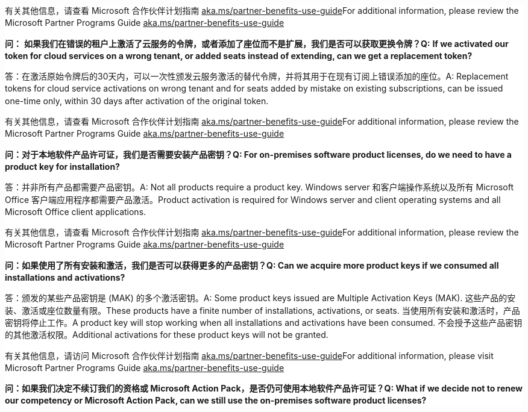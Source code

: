 <span data-ttu-id="ff821-146">有关其他信息，请查看 Microsoft 合作伙伴计划指南 [aka.ms/partner-benefits-use-guide](https://aka.ms/partner-benefits-use-guide)</span><span class="sxs-lookup"><span data-stu-id="ff821-146">For additional information, please review the Microsoft Partner Programs Guide [aka.ms/partner-benefits-use-guide](https://aka.ms/partner-benefits-use-guide)</span></span>

<span data-ttu-id="ff821-147">**问：** **如果我们在错误的租户上激活了云服务的令牌，或者添加了座位而不是扩展，我们是否可以获取更换令牌？**</span><span class="sxs-lookup"><span data-stu-id="ff821-147">**Q:** **If we activated our token for cloud services on a wrong tenant, or added seats instead of extending, can we get a replacement token?**</span></span>

<span data-ttu-id="ff821-148">答：在激活原始令牌后的30天内，可以一次性颁发云服务激活的替代令牌，并将其用于在现有订阅上错误添加的座位。</span><span class="sxs-lookup"><span data-stu-id="ff821-148">A: Replacement tokens for cloud service activations on wrong tenant and for seats added by mistake on existing subscriptions, can be issued one-time only, within 30 days after activation of the original token.</span></span>

<span data-ttu-id="ff821-149">有关其他信息，请查看 Microsoft 合作伙伴计划指南 [aka.ms/partner-benefits-use-guide](https://aka.ms/partner-benefits-use-guide)</span><span class="sxs-lookup"><span data-stu-id="ff821-149">For additional information, please review the Microsoft Partner Programs Guide [aka.ms/partner-benefits-use-guide](https://aka.ms/partner-benefits-use-guide)</span></span>

<span data-ttu-id="ff821-150">**问：对于本地软件产品许可证，我们是否需要安装产品密钥？**</span><span class="sxs-lookup"><span data-stu-id="ff821-150">**Q: For on-premises software product licenses, do we need to have a product key for installation?**</span></span>

<span data-ttu-id="ff821-151">答：并非所有产品都需要产品密钥。</span><span class="sxs-lookup"><span data-stu-id="ff821-151">A: Not all products require a product key.</span></span> <span data-ttu-id="ff821-152">Windows server 和客户端操作系统以及所有 Microsoft Office 客户端应用程序都需要产品激活。</span><span class="sxs-lookup"><span data-stu-id="ff821-152">Product activation is required for Windows server and client operating systems and all Microsoft Office client applications.</span></span>

 <span data-ttu-id="ff821-153">有关其他信息，请查看 Microsoft 合作伙伴计划指南 [aka.ms/partner-benefits-use-guide](https://aka.ms/partner-benefits-use-guide)</span><span class="sxs-lookup"><span data-stu-id="ff821-153">For additional information, please review the Microsoft Partner Programs Guide [aka.ms/partner-benefits-use-guide](https://aka.ms/partner-benefits-use-guide)</span></span>

<span data-ttu-id="ff821-154">**问：如果使用了所有安装和激活，我们是否可以获得更多的产品密钥？**</span><span class="sxs-lookup"><span data-stu-id="ff821-154">**Q: Can we acquire more product keys if we consumed all installations and activations?**</span></span>

<span data-ttu-id="ff821-155">答：颁发的某些产品密钥是 (MAK) 的多个激活密钥。</span><span class="sxs-lookup"><span data-stu-id="ff821-155">A: Some product keys issued are Multiple Activation Keys (MAK).</span></span> <span data-ttu-id="ff821-156">这些产品的安装、激活或座位数量有限。</span><span class="sxs-lookup"><span data-stu-id="ff821-156">These products have a finite number of installations, activations, or seats.</span></span> <span data-ttu-id="ff821-157">当使用所有安装和激活时，产品密钥将停止工作。</span><span class="sxs-lookup"><span data-stu-id="ff821-157">A product key will stop working when all installations and activations have been consumed.</span></span> <span data-ttu-id="ff821-158">不会授予这些产品密钥的其他激活权限。</span><span class="sxs-lookup"><span data-stu-id="ff821-158">Additional activations for these product keys will not be granted.</span></span>

 <span data-ttu-id="ff821-159">有关其他信息，请访问 Microsoft 合作伙伴计划指南 [aka.ms/partner-benefits-use-guide](https://aka.ms/partner-benefits-use-guide)</span><span class="sxs-lookup"><span data-stu-id="ff821-159">For additional information, please visit Microsoft Partner Programs Guide [aka.ms/partner-benefits-use-guide](https://aka.ms/partner-benefits-use-guide)</span></span>

<span data-ttu-id="ff821-160">**问：如果我们决定不续订我们的资格或 Microsoft Action Pack，是否仍可使用本地软件产品许可证？**</span><span class="sxs-lookup"><span data-stu-id="ff821-160">**Q: What if we decide not to renew our competency or Microsoft Action Pack, can we still use the on-premises software product licenses?**</span></span>
